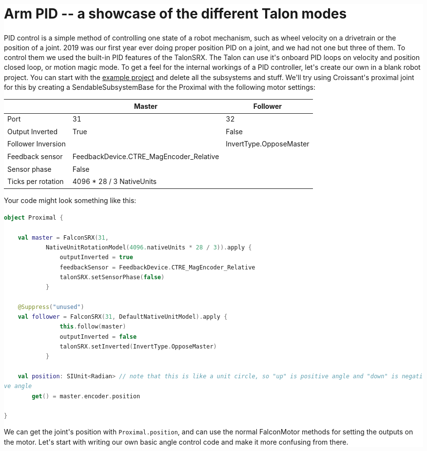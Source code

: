 # Arm PID -- a showcase of the different Talon modes

PID control is a simple method of controlling one state of a robot mechanism, such as wheel velocity on a drivetrain or the position of a joint. 2019 was our first year ever doing proper position PID on a joint, and we had not one but three of them. To control them we used the built-in PID features of the TalonSRX. The Talon can use it's onboard PID loops on velocity and position closed loop, or motion magic mode. To get a feel for the internal workings of a PID controller, let's create our own in a blank robot project. You can start with the [example project](https://github.com/BREAD5940/Kotlin-Example) and delete all the subsystems and stuff. We'll try using Croissant's proximal joint for this by creating a SendableSubsystemBase for the Proximal with the following motor settings:

|   | Master | Follower  |  
|---|---|---|
| Port |  31 | 32  |   |   |
| Output Inverted | True | False  |   
| Follower Inversion |  |  InvertType.OpposeMaster |   
| Feedback sensor | FeedbackDevice.CTRE_MagEncoder_Relative |   |   
| Sensor phase |  False |   |   
| Ticks per rotation | 4096 * 28 / 3 NativeUnits | |

Your code might look something like this:

```Kotlin
object Proximal {
    
    val master = FalconSRX(31,
            NativeUnitRotationModel(4096.nativeUnits * 28 / 3)).apply {
                outputInverted = true
                feedbackSensor = FeedbackDevice.CTRE_MagEncoder_Relative
                talonSRX.setSensorPhase(false)
            }

    @Suppress("unused")
    val follower = FalconSRX(31, DefaultNativeUnitModel).apply {
                this.follow(master)
                outputInverted = false
                talonSRX.setInverted(InvertType.OpposeMaster)
            }

    val position: SIUnit<Radian> // note that this is like a unit circle, so "up" is positive angle and "down" is negative angle
        get() = master.encoder.position

}
```

We can get the joint's position with `Proximal.position`, and can use the normal FalconMotor methods for setting the outputs on the motor. Let's start with writing our own basic angle control code and make it more confusing from there.
